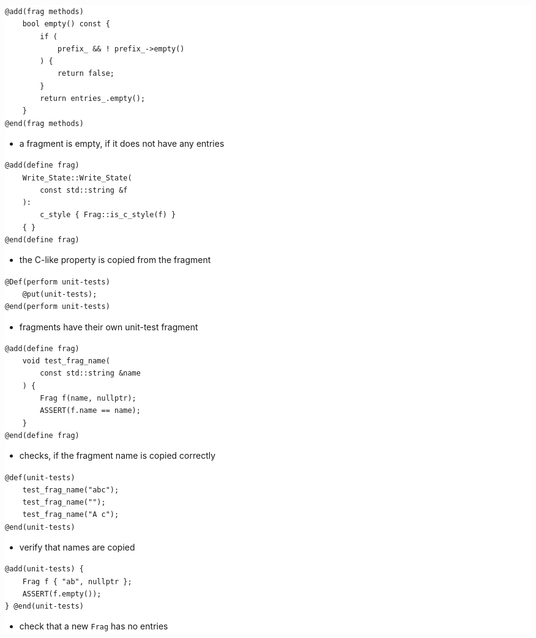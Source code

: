 ```
@add(frag methods)
	bool empty() const {
		if (
			prefix_ && ! prefix_->empty()
		) {
			return false;
		}
		return entries_.empty();
	}
@end(frag methods)
```
* a fragment is empty, if it does not have any entries

```
@add(define frag)
	Write_State::Write_State(
		const std::string &f
	):
		c_style { Frag::is_c_style(f) }
	{ }
@end(define frag)
```
* the C-like property is copied from the fragment

```
@Def(perform unit-tests)
	@put(unit-tests);
@end(perform unit-tests)
```
* fragments have their own unit-test fragment

```
@add(define frag)
	void test_frag_name(
		const std::string &name
	) {
		Frag f(name, nullptr);
		ASSERT(f.name == name);
	}
@end(define frag)
```
* checks, if the fragment name is copied correctly

```
@def(unit-tests)
	test_frag_name("abc");
	test_frag_name("");
	test_frag_name("A c");
@end(unit-tests)
```
* verify that names are copied

```
@add(unit-tests) {
	Frag f { "ab", nullptr };
	ASSERT(f.empty());
} @end(unit-tests)
```
* check that a new `Frag` has no entries
